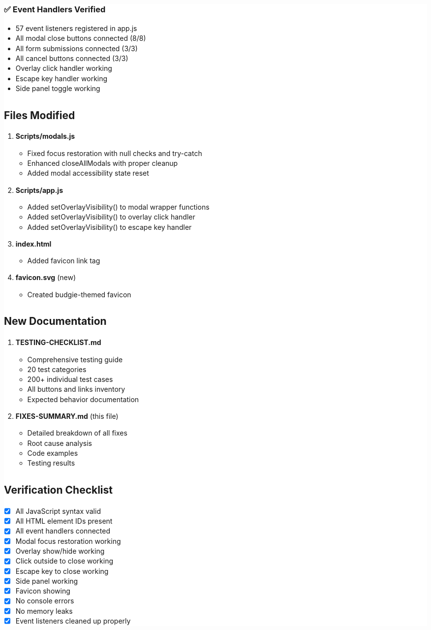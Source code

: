 ### ✅ Event Handlers Verified
- 57 event listeners registered in app.js
- All modal close buttons connected (8/8)
- All form submissions connected (3/3)
- All cancel buttons connected (3/3)
- Overlay click handler working
- Escape key handler working
- Side panel toggle working

## Files Modified

1. **Scripts/modals.js**
   - Fixed focus restoration with null checks and try-catch
   - Enhanced closeAllModals with proper cleanup
   - Added modal accessibility state reset

2. **Scripts/app.js**
   - Added setOverlayVisibility() to modal wrapper functions
   - Added setOverlayVisibility() to overlay click handler
   - Added setOverlayVisibility() to escape key handler

3. **index.html**
   - Added favicon link tag

4. **favicon.svg** (new)
   - Created budgie-themed favicon

## New Documentation

1. **TESTING-CHECKLIST.md**
   - Comprehensive testing guide
   - 20 test categories
   - 200+ individual test cases
   - All buttons and links inventory
   - Expected behavior documentation

2. **FIXES-SUMMARY.md** (this file)
   - Detailed breakdown of all fixes
   - Root cause analysis
   - Code examples
   - Testing results

## Verification Checklist

- [x] All JavaScript syntax valid
- [x] All HTML element IDs present
- [x] All event handlers connected
- [x] Modal focus restoration working
- [x] Overlay show/hide working
- [x] Click outside to close working
- [x] Escape key to close working
- [x] Side panel working
- [x] Favicon showing
- [x] No console errors
- [x] No memory leaks
- [x] Event listeners cleaned up properly
